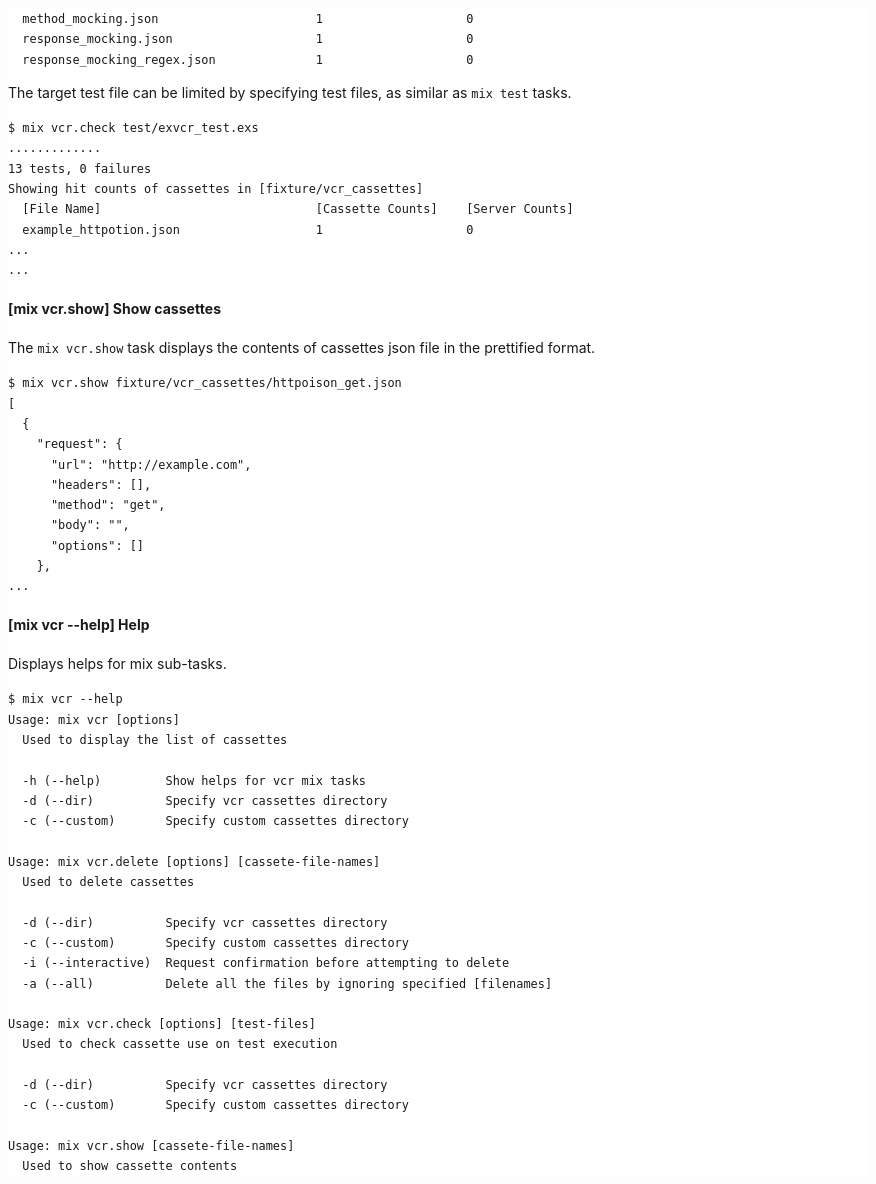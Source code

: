 ```Shell
  method_mocking.json                      1                    0
  response_mocking.json                    1                    0
  response_mocking_regex.json              1                    0
```

The target test file can be limited by specifying test files, as similar as `mix test` tasks.

```Shell
$ mix vcr.check test/exvcr_test.exs
.............
13 tests, 0 failures
Showing hit counts of cassettes in [fixture/vcr_cassettes]
  [File Name]                              [Cassette Counts]    [Server Counts]
  example_httpotion.json                   1                    0
...
...
```

#### [mix vcr.show] Show cassettes
The `mix vcr.show` task displays the contents of cassettes json file in the prettified format.

```Shell
$ mix vcr.show fixture/vcr_cassettes/httpoison_get.json
[
  {
    "request": {
      "url": "http://example.com",
      "headers": [],
      "method": "get",
      "body": "",
      "options": []
    },
...
```

#### [mix vcr --help] Help
Displays helps for mix sub-tasks.

```Shell
$ mix vcr --help
Usage: mix vcr [options]
  Used to display the list of cassettes

  -h (--help)         Show helps for vcr mix tasks
  -d (--dir)          Specify vcr cassettes directory
  -c (--custom)       Specify custom cassettes directory

Usage: mix vcr.delete [options] [cassete-file-names]
  Used to delete cassettes

  -d (--dir)          Specify vcr cassettes directory
  -c (--custom)       Specify custom cassettes directory
  -i (--interactive)  Request confirmation before attempting to delete
  -a (--all)          Delete all the files by ignoring specified [filenames]

Usage: mix vcr.check [options] [test-files]
  Used to check cassette use on test execution

  -d (--dir)          Specify vcr cassettes directory
  -c (--custom)       Specify custom cassettes directory

Usage: mix vcr.show [cassete-file-names]
  Used to show cassette contents

```
